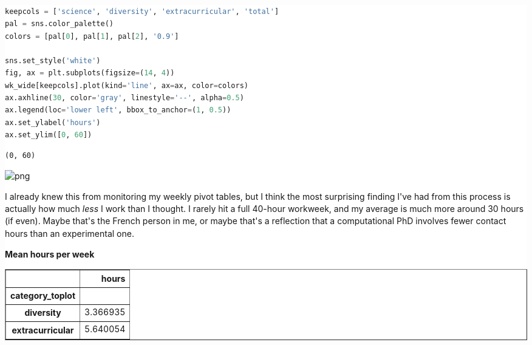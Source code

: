 


```python
keepcols = ['science', 'diversity', 'extracurricular', 'total']
pal = sns.color_palette()
colors = [pal[0], pal[1], pal[2], '0.9']

sns.set_style('white')
fig, ax = plt.subplots(figsize=(14, 4))
wk_wide[keepcols].plot(kind='line', ax=ax, color=colors)
ax.axhline(30, color='gray', linestyle='--', alpha=0.5)
ax.legend(loc='lower left', bbox_to_anchor=(1, 0.5))
ax.set_ylabel('hours')
ax.set_ylim([0, 60])
```




    (0, 60)




![png](/images/2018-04-03-timesheet-exploration_files/2018-04-03-timesheet-exploration_26_1.png)


I already knew this from monitoring my weekly pivot tables, but I think the most surprising finding I've had from this process is actually how much *less* I work than I thought. I rarely hit a full 40-hour workweek, and my average is much more around 30 hours (if even). Maybe that's the French person in me, or maybe that's a reflection that a computational PhD involves fewer contact hours than an experimental one.


**Mean hours per week**



<div>
<style scoped>
    .dataframe tbody tr th:only-of-type {
        vertical-align: middle;
    }

    .dataframe tbody tr th {
        vertical-align: top;
    }

    .dataframe thead th {
        text-align: right;
    }
</style>
<table border="1" class="dataframe">
  <thead>
    <tr style="text-align: right;">
      <th></th>
      <th>hours</th>
    </tr>
    <tr>
      <th>category_toplot</th>
      <th></th>
    </tr>
  </thead>
  <tbody>
    <tr>
      <th>diversity</th>
      <td>3.366935</td>
    </tr>
    <tr>
      <th>extracurricular</th>
      <td>5.640054</td>